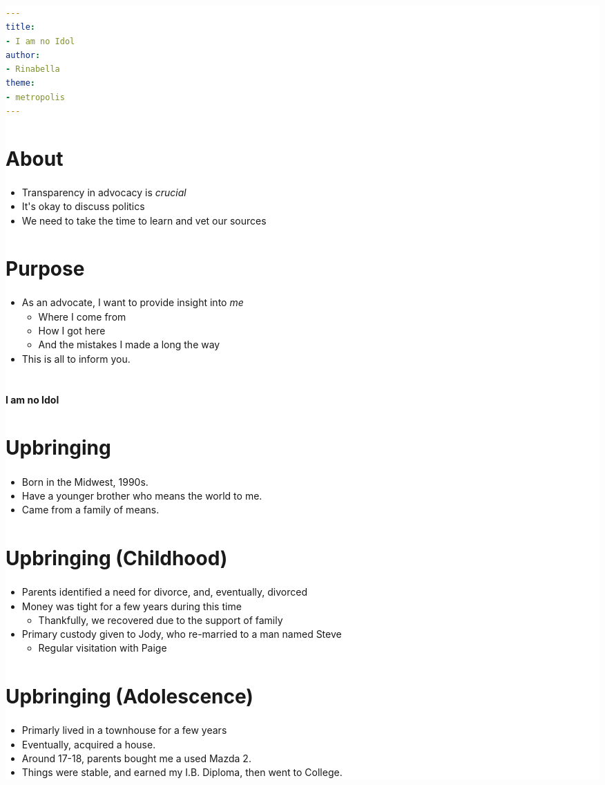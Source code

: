 ```yaml
---
title:
- I am no Idol
author:
- Rinabella
theme:
- metropolis
---
```


# About

- Transparency in advocacy is *crucial*
- It's okay to discuss politics
- We need to take the time to learn and vet our sources

# Purpose

- As an advocate, I want to provide insight into *me*
    - Where I come from
    - How I got here
    - And the mistakes I made a long the way
- This is all to inform you.
    
# 

**I am no Idol**

# Upbringing 

- Born in the Midwest, 1990s.
- Have a younger brother who means the world to me.
- Came from a family of means.

# Upbringing (Childhood)

- Parents identified a need for divorce, and, eventually, divorced
- Money was tight for a few years during this time
   - Thankfully, we recovered due to the support of family
- Primary custody given to Jody, who re-married to a man named Steve
   - Regular visitation with Paige

# Upbringing (Adolescence)

- Primarly lived in a townhouse for a few years
- Eventually, acquired a house.
- Around 17-18, parents bought me a used Mazda 2.
- Things were stable, and earned my I.B. Diploma, then went to College.
